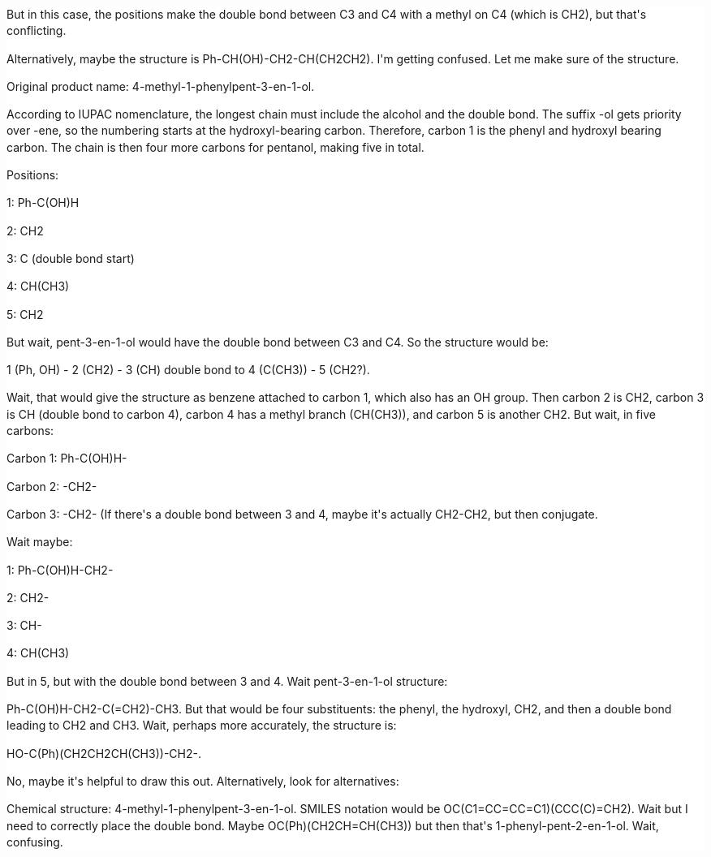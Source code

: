But in this case, the positions make the double bond between C3 and C4 with a methyl on C4 (which is CH2), but that's conflicting.

Alternatively, maybe the structure is Ph-CH(OH)-CH2-CH(CH2CH2). I'm getting confused. Let me make sure of the structure.


Original product name: 4-methyl-1-phenylpent-3-en-1-ol.

According to IUPAC nomenclature, the longest chain must include the alcohol and the double bond. The suffix -ol gets priority over -ene, so the numbering starts at the hydroxyl-bearing carbon. Therefore, carbon 1 is the phenyl and hydroxyl bearing carbon. The chain is then four more carbons for pentanol, making five in total.

Positions:

1: Ph-C(OH)H

2: CH2

3: C (double bond start)

4: CH(CH3)

5: CH2

But wait, pent-3-en-1-ol would have the double bond between C3 and C4. So the structure would be:

1 (Ph, OH) - 2 (CH2) - 3 (CH) double bond to 4 (C(CH3)) - 5 (CH2?).

Wait, that would give the structure as benzene attached to carbon 1, which also has an OH group. Then carbon 2 is CH2, carbon 3 is CH (double bond to carbon 4), carbon 4 has a methyl branch (CH(CH3)), and carbon 5 is another CH2. But wait, in five carbons:

Carbon 1: Ph-C(OH)H-

Carbon 2: -CH2-

Carbon 3: -CH2- (If there's a double bond between 3 and 4, maybe it's actually CH2-CH2, but then conjugate. 

Wait maybe:

1: Ph-C(OH)H-CH2-

2: CH2-

3: CH-

4: CH(CH3) 

But in 5, but with the double bond between 3 and 4. Wait pent-3-en-1-ol structure:

Ph-C(OH)H-CH2-C(=CH2)-CH3. But that would be four substituents: the phenyl, the hydroxyl, CH2, and then a double bond leading to CH2 and CH3. Wait, perhaps more accurately, the structure is:

HO-C(Ph)(CH2CH2CH(CH3))-CH2-.

No, maybe it's helpful to draw this out. Alternatively, look for alternatives:

Chemical structure: 4-methyl-1-phenylpent-3-en-1-ol. SMILES notation would be OC(C1=CC=CC=C1)(CCC(C)=CH2). Wait but I need to correctly place the double bond. Maybe OC(Ph)(CH2CH=CH(CH3)) but then that's 1-phenyl-pent-2-en-1-ol. Wait, confusing.
